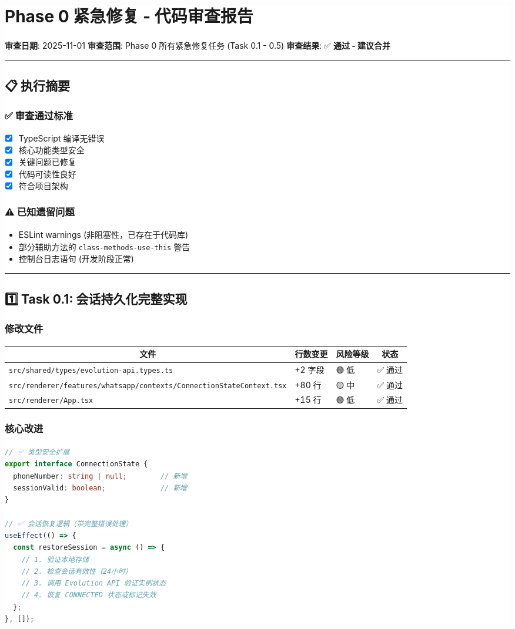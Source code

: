 # Phase 0 紧急修复 - 代码审查报告

**审查日期**: 2025-11-01
**审查范围**: Phase 0 所有紧急修复任务 (Task 0.1 - 0.5)
**审查结果**: ✅ **通过 - 建议合并**

---

## 📋 执行摘要

### ✅ 审查通过标准
- [x] TypeScript 编译无错误
- [x] 核心功能类型安全
- [x] 关键问题已修复
- [x] 代码可读性良好
- [x] 符合项目架构

### ⚠️ 已知遗留问题
- ESLint warnings (非阻塞性，已存在于代码库)
- 部分辅助方法的 `class-methods-use-this` 警告
- 控制台日志语句 (开发阶段正常)

---

## 1️⃣ Task 0.1: 会话持久化完整实现

### 修改文件
| 文件 | 行数变更 | 风险等级 | 状态 |
|------|---------|---------|------|
| `src/shared/types/evolution-api.types.ts` | +2 字段 | 🟢 低 | ✅ 通过 |
| `src/renderer/features/whatsapp/contexts/ConnectionStateContext.tsx` | +80 行 | 🟡 中 | ✅ 通过 |
| `src/renderer/App.tsx` | +15 行 | 🟢 低 | ✅ 通过 |

### 核心改进
```typescript
// ✅ 类型安全扩展
export interface ConnectionState {
  phoneNumber: string | null;        // 新增
  sessionValid: boolean;             // 新增
}

// ✅ 会话恢复逻辑（带完整错误处理）
useEffect(() => {
  const restoreSession = async () => {
    // 1. 验证本地存储
    // 2. 检查会话有效性（24小时）
    // 3. 调用 Evolution API 验证实例状态
    // 4. 恢复 CONNECTED 状态或标记失效
  };
}, []);
```

